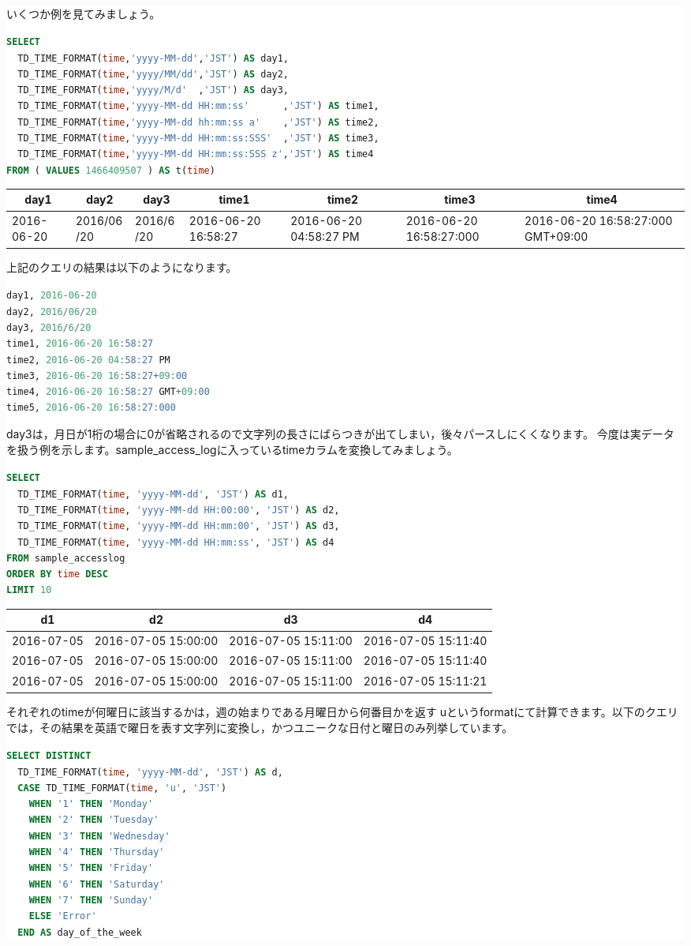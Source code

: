 いくつか例を見てみましょう。
```sql
SELECT 
  TD_TIME_FORMAT(time,'yyyy-MM-dd','JST') AS day1,
  TD_TIME_FORMAT(time,'yyyy/MM/dd','JST') AS day2,
  TD_TIME_FORMAT(time,'yyyy/M/d'  ,'JST') AS day3,
  TD_TIME_FORMAT(time,'yyyy-MM-dd HH:mm:ss'      ,'JST') AS time1,
  TD_TIME_FORMAT(time,'yyyy-MM-dd hh:mm:ss a'    ,'JST') AS time2,
  TD_TIME_FORMAT(time,'yyyy-MM-dd HH:mm:ss:SSS'  ,'JST') AS time3,
  TD_TIME_FORMAT(time,'yyyy-MM-dd HH:mm:ss:SSS z','JST') AS time4
FROM ( VALUES 1466409507 ) AS t(time)
```
|day1      |day2         |day3|time1                              |time2                 |time3                  |time4                            |
|----------|-------------|----|-----------------------------------|----------------------|-----------------------|---------------------------------|
|2016-06-20|2016/06/20   |2016/6/20|2016-06-20 16:58:27                |2016-06-20 04:58:27 PM|2016-06-20 16:58:27:000|2016-06-20 16:58:27:000 GMT+09:00|


上記のクエリの結果は以下のようになります。

```sql
day1, 2016-06-20
day2, 2016/06/20
day3, 2016/6/20
time1, 2016-06-20 16:58:27
time2, 2016-06-20 04:58:27 PM
time3, 2016-06-20 16:58:27+09:00
time4, 2016-06-20 16:58:27 GMT+09:00
time5, 2016-06-20 16:58:27:000
```
day3は，月日が1桁の場合に0が省略されるので文字列の長さにばらつきが出てしまい，後々パースしにくくなります。
今度は実データを扱う例を示します。sample_access_logに入っているtimeカラムを変換してみましょう。

```sql
SELECT
  TD_TIME_FORMAT(time, 'yyyy-MM-dd', 'JST') AS d1,
  TD_TIME_FORMAT(time, 'yyyy-MM-dd HH:00:00', 'JST') AS d2,
  TD_TIME_FORMAT(time, 'yyyy-MM-dd HH:mm:00', 'JST') AS d3,
  TD_TIME_FORMAT(time, 'yyyy-MM-dd HH:mm:ss', 'JST') AS d4
FROM sample_accesslog
ORDER BY time DESC
LIMIT 10
```
|d1        |d2           |d3 |d4                                 |
|----------|-------------|---|-----------------------------------|
|2016-07-05|2016-07-05 15:00:00|2016-07-05 15:11:00|2016-07-05 15:11:40                |
|2016-07-05|2016-07-05 15:00:00|2016-07-05 15:11:00|2016-07-05 15:11:40                |
|2016-07-05|2016-07-05 15:00:00|2016-07-05 15:11:00|2016-07-05 15:11:21                |


それぞれのtimeが何曜日に該当するかは，週の始まりである月曜日から何番目かを返す uというformatにて計算できます。以下のクエリでは，その結果を英語で曜日を表す文字列に変換し，かつユニークな日付と曜日のみ列挙しています。

```sql
SELECT DISTINCT
  TD_TIME_FORMAT(time, 'yyyy-MM-dd', 'JST') AS d,
  CASE TD_TIME_FORMAT(time, 'u', 'JST')
    WHEN '1' THEN 'Monday'
    WHEN '2' THEN 'Tuesday'
    WHEN '3' THEN 'Wednesday'
    WHEN '4' THEN 'Thursday'
    WHEN '5' THEN 'Friday'
    WHEN '6' THEN 'Saturday'
    WHEN '7' THEN 'Sunday'
    ELSE 'Error'
  END AS day_of_the_week
```
